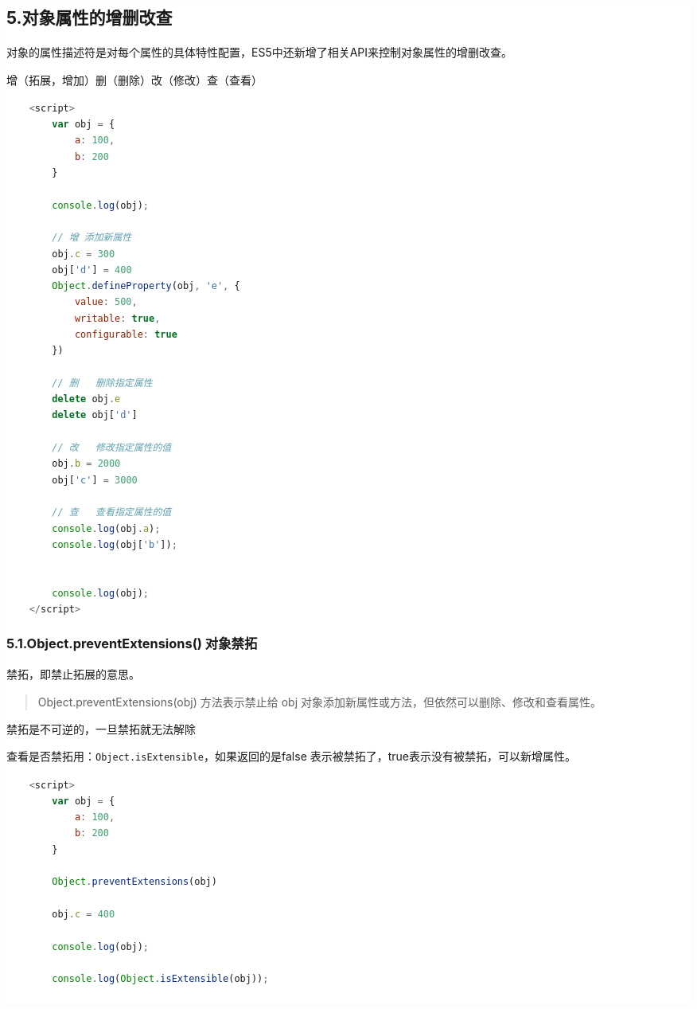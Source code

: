 ## 5.对象属性的增删改查

对象的属性描述符是对每个属性的具体特性配置，ES5中还新增了相关API来控制对象属性的增删改查。

增（拓展，增加）删（删除）改（修改）查（查看）

```js
    <script>
        var obj = {
            a: 100,
            b: 200
        }

        console.log(obj);

        // 增 添加新属性
        obj.c = 300
        obj['d'] = 400
        Object.defineProperty(obj, 'e', {
            value: 500,
            writable: true,
            configurable: true
        })

        // 删   删除指定属性
        delete obj.e
        delete obj['d']

        // 改   修改指定属性的值
        obj.b = 2000
        obj['c'] = 3000

        // 查   查看指定属性的值
        console.log(obj.a);
        console.log(obj['b']);

        
        console.log(obj);
    </script>
```

### 5.1.Object.preventExtensions() 对象禁拓

禁拓，即禁止拓展的意思。

> Object.preventExtensions(obj) 方法表示禁止给 obj 对象添加新属性或方法，但依然可以删除、修改和查看属性。

禁拓是不可逆的，一旦禁拓就无法解除

查看是否禁拓用：`Object.isExtensible`，如果返回的是false 表示被禁拓了，true表示没有被禁拓，可以新增属性。

```js
    <script>
        var obj = {
            a: 100,
            b: 200
        }

        Object.preventExtensions(obj)

        obj.c = 400

        console.log(obj);

        console.log(Object.isExtensible(obj));       
        
```